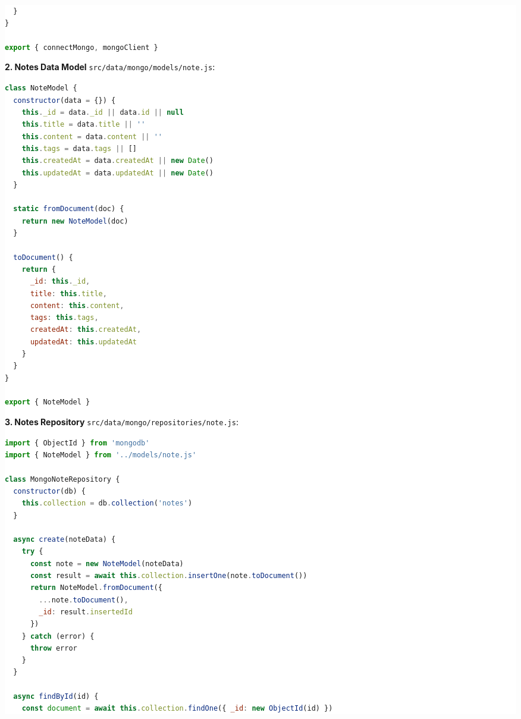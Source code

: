 ```javascript
  }
}

export { connectMongo, mongoClient }
```

**2. Notes Data Model**
`src/data/mongo/models/note.js`:
```javascript
class NoteModel {
  constructor(data = {}) {
    this._id = data._id || data.id || null
    this.title = data.title || ''
    this.content = data.content || ''
    this.tags = data.tags || []
    this.createdAt = data.createdAt || new Date()
    this.updatedAt = data.updatedAt || new Date()
  }

  static fromDocument(doc) {
    return new NoteModel(doc)
  }

  toDocument() {
    return {
      _id: this._id,
      title: this.title,
      content: this.content,
      tags: this.tags,
      createdAt: this.createdAt,
      updatedAt: this.updatedAt
    }
  }
}

export { NoteModel }
```

**3. Notes Repository**
`src/data/mongo/repositories/note.js`:
```javascript
import { ObjectId } from 'mongodb'
import { NoteModel } from '../models/note.js'

class MongoNoteRepository {
  constructor(db) {
    this.collection = db.collection('notes')
  }

  async create(noteData) {
    try {
      const note = new NoteModel(noteData)
      const result = await this.collection.insertOne(note.toDocument())
      return NoteModel.fromDocument({
        ...note.toDocument(),
        _id: result.insertedId
      })
    } catch (error) {
      throw error
    }
  }

  async findById(id) {
    const document = await this.collection.findOne({ _id: new ObjectId(id) })
```